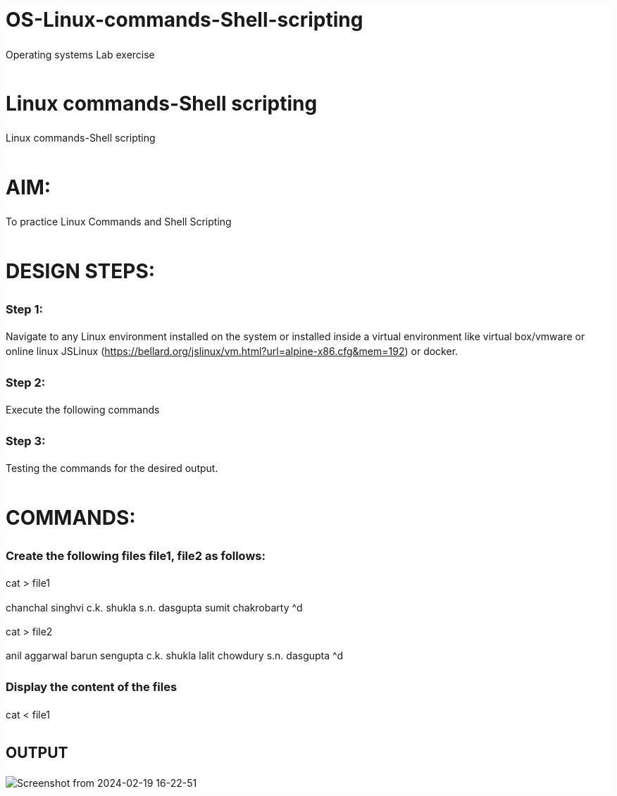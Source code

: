 # OS-Linux-commands-Shell-scripting
Operating systems Lab exercise
# Linux commands-Shell scripting
Linux commands-Shell scripting

# AIM:
To practice Linux Commands and Shell Scripting

# DESIGN STEPS:

### Step 1:

Navigate to any Linux environment installed on the system or installed inside a virtual environment like virtual box/vmware or online linux JSLinux (https://bellard.org/jslinux/vm.html?url=alpine-x86.cfg&mem=192) or docker.

### Step 2:

Execute the following commands

### Step 3:

Testing the commands for the desired output. 

# COMMANDS:
### Create the following files file1, file2 as follows:
cat > file1

chanchal singhvi
c.k. shukla
s.n. dasgupta
sumit chakrobarty
^d

cat > file2

anil aggarwal
barun sengupta
c.k. shukla
lalit chowdury
s.n. dasgupta
^d

### Display the content of the files
cat < file1
## OUTPUT
![Screenshot from 2024-02-19 16-22-51](https://github.com/RAGULRAAJAN/OS-Linux-commands-Shell-script/assets/147473144/c35eee39-b77b-42f5-ae91-42caecdd52da)
